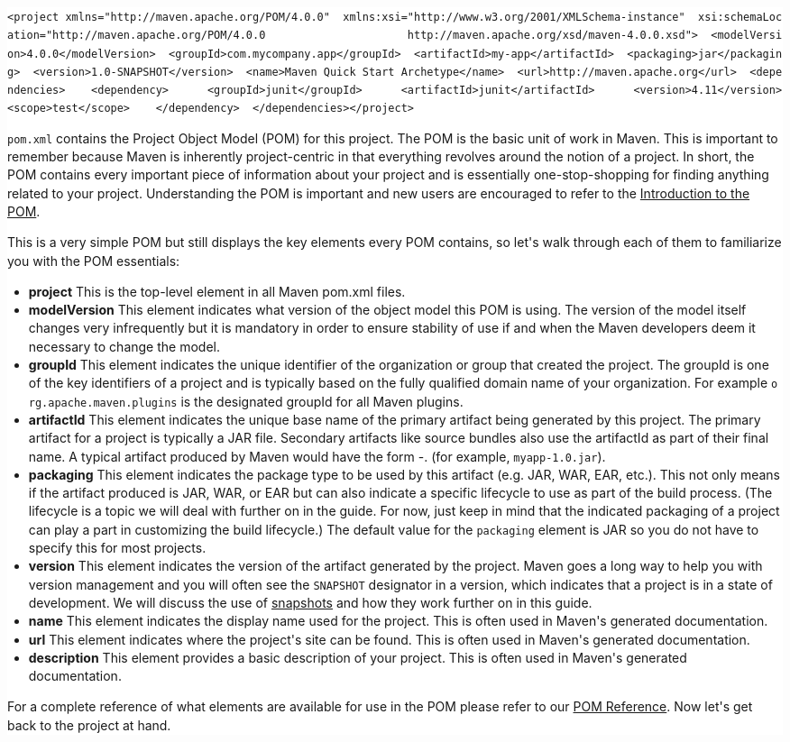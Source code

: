 ```
<project xmlns="http://maven.apache.org/POM/4.0.0"  xmlns:xsi="http://www.w3.org/2001/XMLSchema-instance"  xsi:schemaLocation="http://maven.apache.org/POM/4.0.0                      http://maven.apache.org/xsd/maven-4.0.0.xsd">  <modelVersion>4.0.0</modelVersion>  <groupId>com.mycompany.app</groupId>  <artifactId>my-app</artifactId>  <packaging>jar</packaging>  <version>1.0-SNAPSHOT</version>  <name>Maven Quick Start Archetype</name>  <url>http://maven.apache.org</url>  <dependencies>    <dependency>      <groupId>junit</groupId>      <artifactId>junit</artifactId>      <version>4.11</version>      <scope>test</scope>    </dependency>  </dependencies></project>
```

`pom.xml` contains the Project Object Model (POM) for this project. The POM is the basic unit of work in Maven. This is important to remember because Maven is inherently project-centric in that everything revolves around the notion of a project. In short, the POM contains every important piece of information about your project and is essentially one-stop-shopping for finding anything related to your project. Understanding the POM is important and new users are encouraged to refer to the [Introduction to the POM](https://maven.apache.org/guides/introduction/introduction-to-the-pom.html).

This is a very simple POM but still displays the key elements every POM contains, so let's walk through each of them to familiarize you with the POM essentials:

- **project** This is the top-level element in all Maven pom.xml files.
- **modelVersion** This element indicates what version of the object model this POM is using. The version of the model itself changes very infrequently but it is mandatory in order to ensure stability of use if and when the Maven developers deem it necessary to change the model.
- **groupId** This element indicates the unique identifier of the organization or group that created the project. The groupId is one of the key identifiers of a project and is typically based on the fully qualified domain name of your organization. For example `org.apache.maven.plugins` is the designated groupId for all Maven plugins.
- **artifactId** This element indicates the unique base name of the primary artifact being generated by this project. The primary artifact for a project is typically a JAR file. Secondary artifacts like source bundles also use the artifactId as part of their final name. A typical artifact produced by Maven would have the form <artifactId>-<version>.<extension> (for example, `myapp-1.0.jar`).
- **packaging** This element indicates the package type to be used by this artifact (e.g. JAR, WAR, EAR, etc.). This not only means if the artifact produced is JAR, WAR, or EAR but can also indicate a specific lifecycle to use as part of the build process. (The lifecycle is a topic we will deal with further on in the guide. For now, just keep in mind that the indicated packaging of a project can play a part in customizing the build lifecycle.) The default value for the `packaging` element is JAR so you do not have to specify this for most projects.
- **version** This element indicates the version of the artifact generated by the project. Maven goes a long way to help you with version management and you will often see the `SNAPSHOT` designator in a version, which indicates that a project is in a state of development. We will discuss the use of [snapshots](https://maven.apache.org/guides/getting-started/index.html#What_is_a_SNAPSHOT_version) and how they work further on in this guide.
- **name** This element indicates the display name used for the project. This is often used in Maven's generated documentation.
- **url** This element indicates where the project's site can be found. This is often used in Maven's generated documentation.
- **description** This element provides a basic description of your project. This is often used in Maven's generated documentation.

For a complete reference of what elements are available for use in the POM please refer to our [POM Reference](https://maven.apache.org/ref/current/maven-model/maven.html). Now let's get back to the project at hand.
